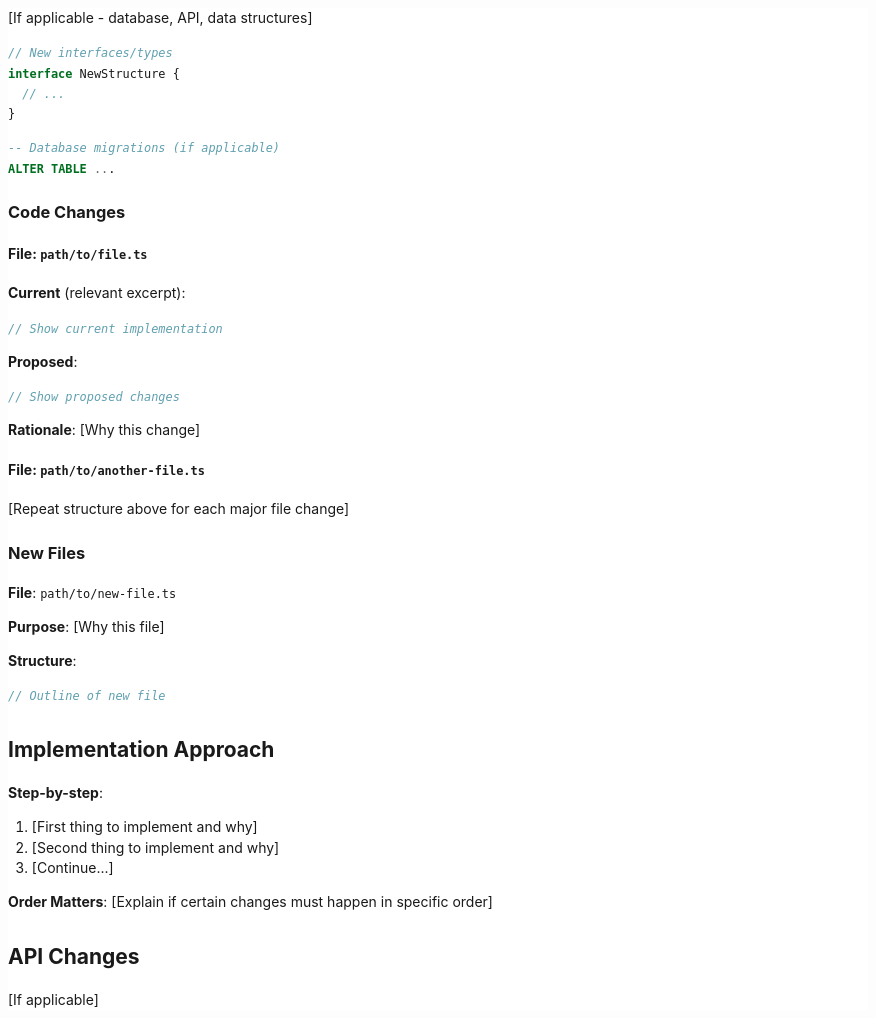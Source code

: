 [If applicable - database, API, data structures]

```typescript
// New interfaces/types
interface NewStructure {
  // ...
}
```

```sql
-- Database migrations (if applicable)
ALTER TABLE ...
```

### Code Changes

#### File: `path/to/file.ts`

**Current** (relevant excerpt):
```typescript
// Show current implementation
```

**Proposed**:
```typescript
// Show proposed changes
```

**Rationale**: [Why this change]

#### File: `path/to/another-file.ts`

[Repeat structure above for each major file change]

### New Files

**File**: `path/to/new-file.ts`

**Purpose**: [Why this file]

**Structure**:
```typescript
// Outline of new file
```

## Implementation Approach

**Step-by-step**:
1. [First thing to implement and why]
2. [Second thing to implement and why]
3. [Continue...]

**Order Matters**: [Explain if certain changes must happen in specific order]

## API Changes

[If applicable]
